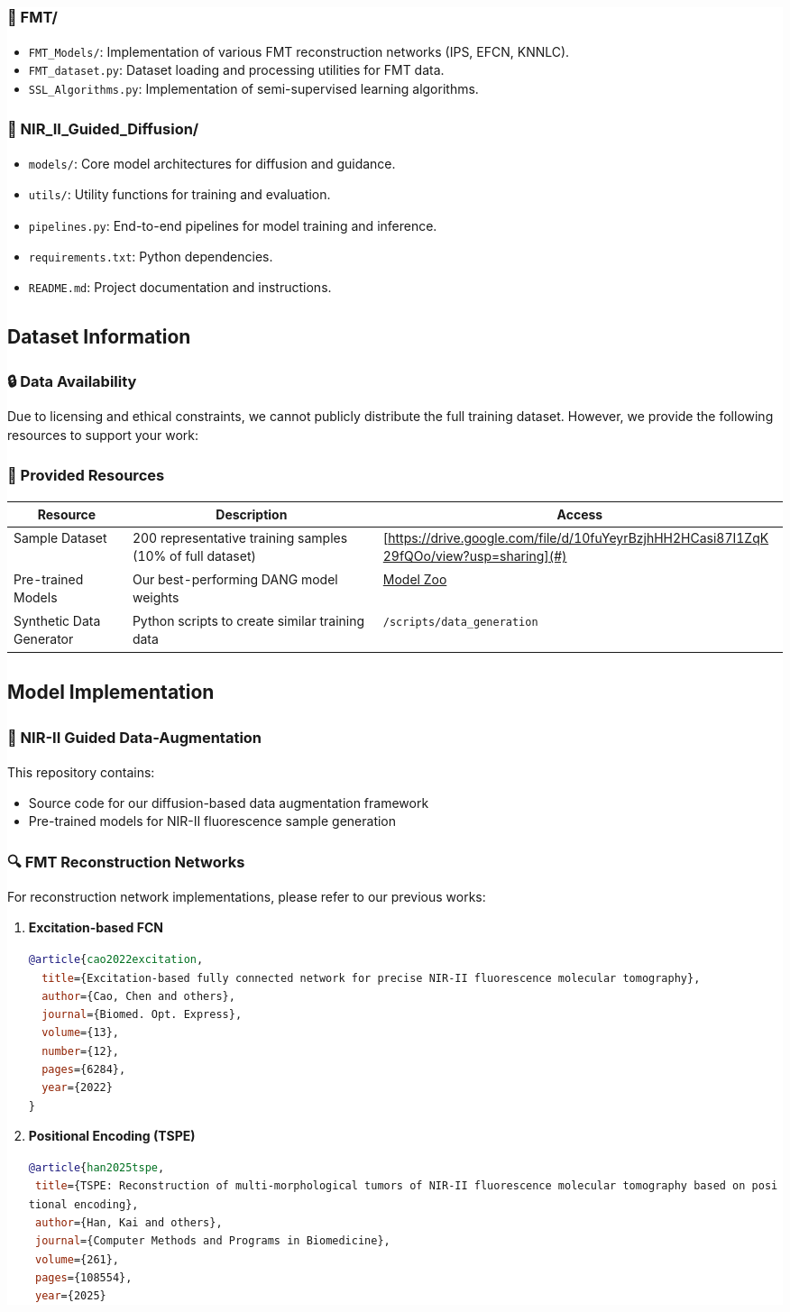 ### 📁 FMT/
*   `FMT_Models/`: Implementation of various FMT reconstruction networks (IPS, EFCN, KNNLC).
*   `FMT_dataset.py`: Dataset loading and processing utilities for FMT data.
*   `SSL_Algorithms.py`: Implementation of semi-supervised learning algorithms.

### 📁 NIR_II_Guided_Diffusion/
*   `models/`: Core model architectures for diffusion and guidance.
*   `utils/`: Utility functions for training and evaluation.
*   `pipelines.py`: End-to-end pipelines for model training and inference.

*   `requirements.txt`: Python dependencies.
*   `README.md`: Project documentation and instructions.


## Dataset Information

### 🔒 Data Availability
Due to licensing and ethical constraints, we cannot publicly distribute the full training dataset. However, we provide the following resources to support your work:

### 📁 Provided Resources
| Resource | Description | Access |
|----------|-------------|--------|
| Sample Dataset | 200 representative training samples (10% of full dataset) | [https://drive.google.com/file/d/10fuYeyrBzjhHH2HCasi87I1ZqK29fQOo/view?usp=sharing](#) |
| Pre-trained Models | Our best-performing DANG model weights | [Model Zoo](#) |
| Synthetic Data Generator | Python scripts to create similar training data | `/scripts/data_generation` |


## Model Implementation

### 🧠 NIR-II Guided Data-Augmentation
This repository contains:
- Source code for our diffusion-based data augmentation framework
- Pre-trained models for NIR-II fluorescence sample generation

### 🔍 FMT Reconstruction Networks
For reconstruction network implementations, please refer to our previous works:

1. **Excitation-based FCN**  
   ```bibtex
   @article{cao2022excitation,
     title={Excitation-based fully connected network for precise NIR-II fluorescence molecular tomography},
     author={Cao, Chen and others},
     journal={Biomed. Opt. Express},
     volume={13},
     number={12},
     pages={6284},
     year={2022}
   }
2. **Positional Encoding (TSPE)**  
   ```bibtex
   @article{han2025tspe,
    title={TSPE: Reconstruction of multi-morphological tumors of NIR-II fluorescence molecular tomography based on positional encoding},
    author={Han, Kai and others},
    journal={Computer Methods and Programs in Biomedicine},
    volume={261},
    pages={108554},
    year={2025}
   ```